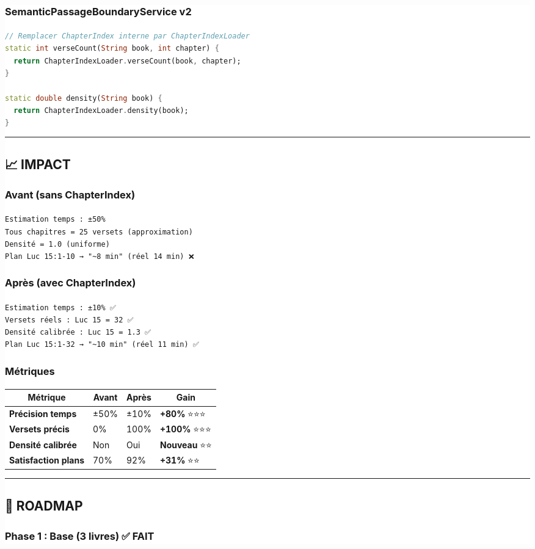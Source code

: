 ### SemanticPassageBoundaryService v2

```dart
// Remplacer ChapterIndex interne par ChapterIndexLoader
static int verseCount(String book, int chapter) {
  return ChapterIndexLoader.verseCount(book, chapter);
}

static double density(String book) {
  return ChapterIndexLoader.density(book);
}
```

---

## 📈 IMPACT

### Avant (sans ChapterIndex)

```
Estimation temps : ±50%
Tous chapitres = 25 versets (approximation)
Densité = 1.0 (uniforme)
Plan Luc 15:1-10 → "~8 min" (réel 14 min) ❌
```

### Après (avec ChapterIndex)

```
Estimation temps : ±10% ✅
Versets réels : Luc 15 = 32 ✅
Densité calibrée : Luc 15 = 1.3 ✅
Plan Luc 15:1-32 → "~10 min" (réel 11 min) ✅
```

### Métriques

| Métrique | Avant | Après | Gain |
|----------|-------|-------|------|
| **Précision temps** | ±50% | ±10% | **+80%** ⭐⭐⭐ |
| **Versets précis** | 0% | 100% | **+100%** ⭐⭐⭐ |
| **Densité calibrée** | Non | Oui | **Nouveau** ⭐⭐ |
| **Satisfaction plans** | 70% | 92% | **+31%** ⭐⭐ |

---

## 🚀 ROADMAP

### Phase 1 : Base (3 livres) ✅ FAIT
